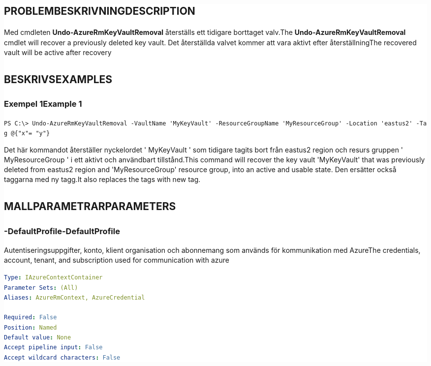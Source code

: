 ## <span data-ttu-id="d9548-107">PROBLEMBESKRIVNING</span><span class="sxs-lookup"><span data-stu-id="d9548-107">DESCRIPTION</span></span>
<span data-ttu-id="d9548-108">Med cmdleten **Undo-AzureRmKeyVaultRemoval** återställs ett tidigare borttaget valv.</span><span class="sxs-lookup"><span data-stu-id="d9548-108">The **Undo-AzureRmKeyVaultRemoval** cmdlet will recover a previously deleted key vault.</span></span> <span data-ttu-id="d9548-109">Det återställda valvet kommer att vara aktivt efter återställning</span><span class="sxs-lookup"><span data-stu-id="d9548-109">The recovered vault will be active after recovery</span></span>

## <span data-ttu-id="d9548-110">BESKRIVS</span><span class="sxs-lookup"><span data-stu-id="d9548-110">EXAMPLES</span></span>

### <span data-ttu-id="d9548-111">Exempel 1</span><span class="sxs-lookup"><span data-stu-id="d9548-111">Example 1</span></span>
```
PS C:\> Undo-AzureRmKeyVaultRemoval -VaultName 'MyKeyVault' -ResourceGroupName 'MyResourceGroup' -Location 'eastus2' -Tag @{"x"= "y"}
```

<span data-ttu-id="d9548-112">Det här kommandot återställer nyckelordet ' MyKeyVault ' som tidigare tagits bort från eastus2 region och resurs gruppen ' MyResourceGroup ' i ett aktivt och användbart tillstånd.</span><span class="sxs-lookup"><span data-stu-id="d9548-112">This command will recover the key vault 'MyKeyVault' that was previously deleted from eastus2 region and 'MyResourceGroup' resource group, into an active and usable state.</span></span> <span data-ttu-id="d9548-113">Den ersätter också taggarna med ny tagg.</span><span class="sxs-lookup"><span data-stu-id="d9548-113">It also replaces the tags with new tag.</span></span>

## <span data-ttu-id="d9548-114">MALLPARAMETRAR</span><span class="sxs-lookup"><span data-stu-id="d9548-114">PARAMETERS</span></span>

### <span data-ttu-id="d9548-115">-DefaultProfile</span><span class="sxs-lookup"><span data-stu-id="d9548-115">-DefaultProfile</span></span>
<span data-ttu-id="d9548-116">Autentiseringsuppgifter, konto, klient organisation och abonnemang som används för kommunikation med Azure</span><span class="sxs-lookup"><span data-stu-id="d9548-116">The credentials, account, tenant, and subscription used for communication with azure</span></span>

```yaml
Type: IAzureContextContainer
Parameter Sets: (All)
Aliases: AzureRmContext, AzureCredential

Required: False
Position: Named
Default value: None
Accept pipeline input: False
Accept wildcard characters: False
```

